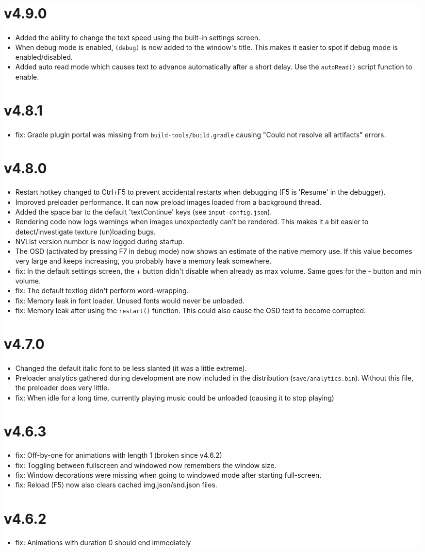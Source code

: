 # v4.9.0
- Added the ability to change the text speed using the built-in settings screen.
- When debug mode is enabled, `(debug)` is now added to the window's title. This makes it easier to spot if debug mode is enabled/disabled.
- Added auto read mode which causes text to advance automatically after a short delay. Use the `autoRead()` script function to enable.

# v4.8.1
- fix: Gradle plugin portal was missing from `build-tools/build.gradle` causing "Could not resolve all artifacts" errors.

# v4.8.0
- Restart hotkey changed to Ctrl+F5 to prevent accidental restarts when debugging (F5 is 'Resume' in the debugger).
- Improved preloader performance. It can now preload images loaded from a background thread.
- Added the space bar to the default 'textContinue' keys (see `input-config.json`).
- Rendering code now logs warnings when images unexpectedly can't be rendered. This makes it a bit easier to detect/investigate texture (un)loading bugs.
- NVList version number is now logged during startup.
- The OSD (activated by pressing F7 in debug mode) now shows an estimate of the native memory use. If this value becomes very large and keeps increasing, you probably have a memory leak somewhere.
- fix: In the default settings screen, the + button didn't disable when already as max volume. Same goes for the - button and min volume.
- fix: The default textlog didn't perform word-wrapping.
- fix: Memory leak in font loader. Unused fonts would never be unloaded.
- fix: Memory leak after using the `restart()` function. This could also cause the OSD text to become corrupted.

# v4.7.0
- Changed the default italic font to be less slanted (it was a little extreme).
- Preloader analytics gathered during development are now included in the distribution (`save/analytics.bin`). Without this file, the preloader does very little.
- fix: When idle for a long time, currently playing music could be unloaded (causing it to stop playing)

# v4.6.3
- fix: Off-by-one for animations with length 1 (broken since v4.6.2)
- fix: Toggling between fullscreen and windowed now remembers the window size.
- fix: Window decorations were missing when going to windowed mode after starting full-screen.
- fix: Reload (F5) now also clears cached img.json/snd.json files.

# v4.6.2
- fix: Animations with duration 0 should end immediately
